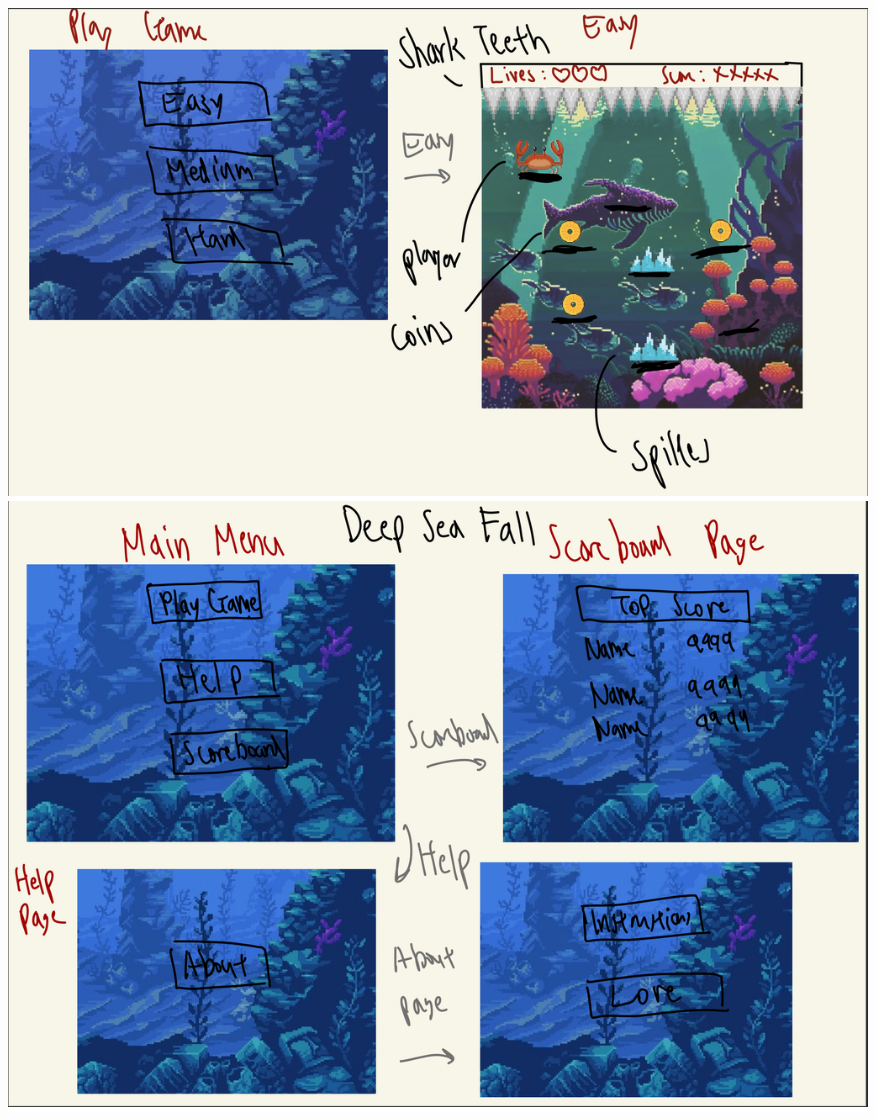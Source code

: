 ![early-stage01](https://github.com/UoB-COMSM0110/2024-group-14/blob/develop/report_material/images/early-stage01.png)
![early-stage02](https://github.com/UoB-COMSM0110/2024-group-14/blob/develop/report_material/images/early-stage02.png)
